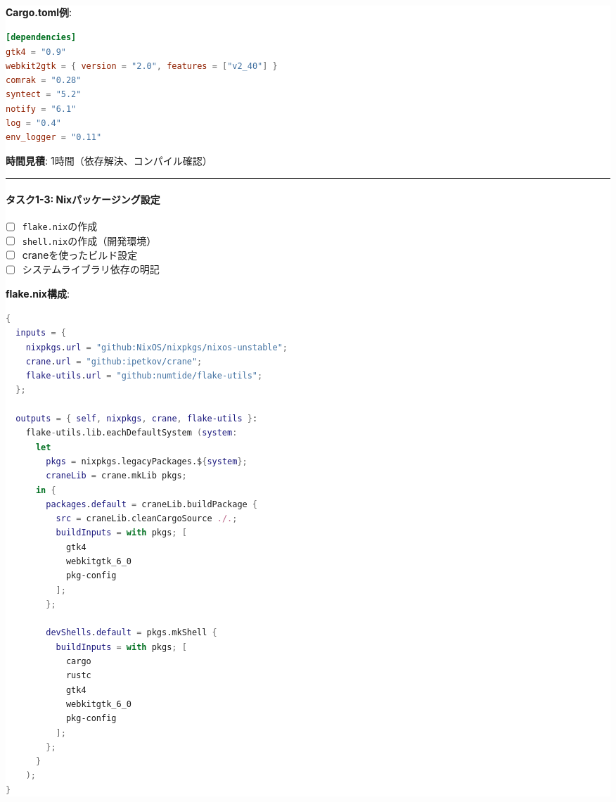 **Cargo.toml例**:
```toml
[dependencies]
gtk4 = "0.9"
webkit2gtk = { version = "2.0", features = ["v2_40"] }
comrak = "0.28"
syntect = "5.2"
notify = "6.1"
log = "0.4"
env_logger = "0.11"
```

**時間見積**: 1時間（依存解決、コンパイル確認）

---

#### タスク1-3: Nixパッケージング設定
- [ ] `flake.nix`の作成
- [ ] `shell.nix`の作成（開発環境）
- [ ] craneを使ったビルド設定
- [ ] システムライブラリ依存の明記

**flake.nix構成**:
```nix
{
  inputs = {
    nixpkgs.url = "github:NixOS/nixpkgs/nixos-unstable";
    crane.url = "github:ipetkov/crane";
    flake-utils.url = "github:numtide/flake-utils";
  };

  outputs = { self, nixpkgs, crane, flake-utils }:
    flake-utils.lib.eachDefaultSystem (system:
      let
        pkgs = nixpkgs.legacyPackages.${system};
        craneLib = crane.mkLib pkgs;
      in {
        packages.default = craneLib.buildPackage {
          src = craneLib.cleanCargoSource ./.;
          buildInputs = with pkgs; [
            gtk4
            webkitgtk_6_0
            pkg-config
          ];
        };

        devShells.default = pkgs.mkShell {
          buildInputs = with pkgs; [
            cargo
            rustc
            gtk4
            webkitgtk_6_0
            pkg-config
          ];
        };
      }
    );
}
```

